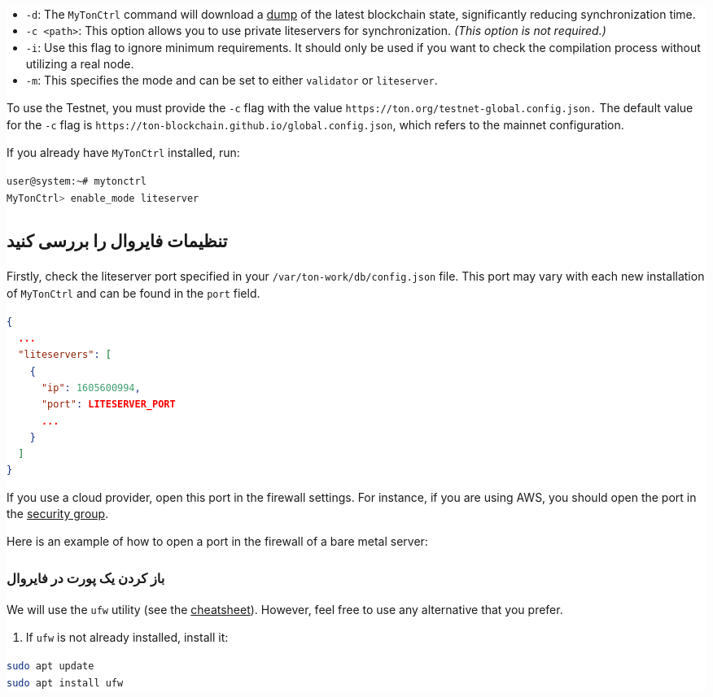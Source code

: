   </TabItem>
</Tabs>

- `-d`: The `MyTonCtrl` command will download a [dump](https://dump.ton.org/) of the latest blockchain state, significantly reducing synchronization time.
- `-c <path>`: This option allows you to use private liteservers for synchronization. _(This option is not required.)_
- `-i`: Use this flag to ignore minimum requirements. It should only be used if you want to check the compilation process without utilizing a real node.
- `-m`: This specifies the mode and can be set to either `validator` or `liteserver`.

To use the Testnet, you must provide the `-c` flag with the value `https://ton.org/testnet-global.config.json.` The default value for the `-c` flag is `https://ton-blockchain.github.io/global.config.json`, which refers to the mainnet configuration.

If you already have `MyTonCtrl` installed, run:

```bash
user@system:~# mytonctrl
MyTonCtrl> enable_mode liteserver
```

## تنظیمات فایروال را بررسی کنید

Firstly, check the liteserver port specified in your `/var/ton-work/db/config.json` file. This port may vary with each new installation of `MyTonCtrl` and can be found in the `port` field.

```json
{
  ...
  "liteservers": [
    {
      "ip": 1605600994,
      "port": LITESERVER_PORT
      ...
    }
  ]
}
```

If you use a cloud provider, open this port in the firewall settings. For instance, if you are using AWS, you should open the port in the [security group](https://docs.aws.amazon.com/AWSEC2/latest/UserGuide/ec2-security-groups.html).

Here is an example of how to open a port in the firewall of a bare metal server:

### باز کردن یک پورت در فایروال

We will use the `ufw` utility (see the [cheatsheet](https://www.cyberciti.biz/faq/ufw-allow-incoming-ssh-connections-from-a-specific-ip-address-subnet-on-ubuntu-debian/)). However, feel free to use any alternative that you prefer.

1. If `ufw` is not already installed, install it:

```bash
sudo apt update
sudo apt install ufw
```

